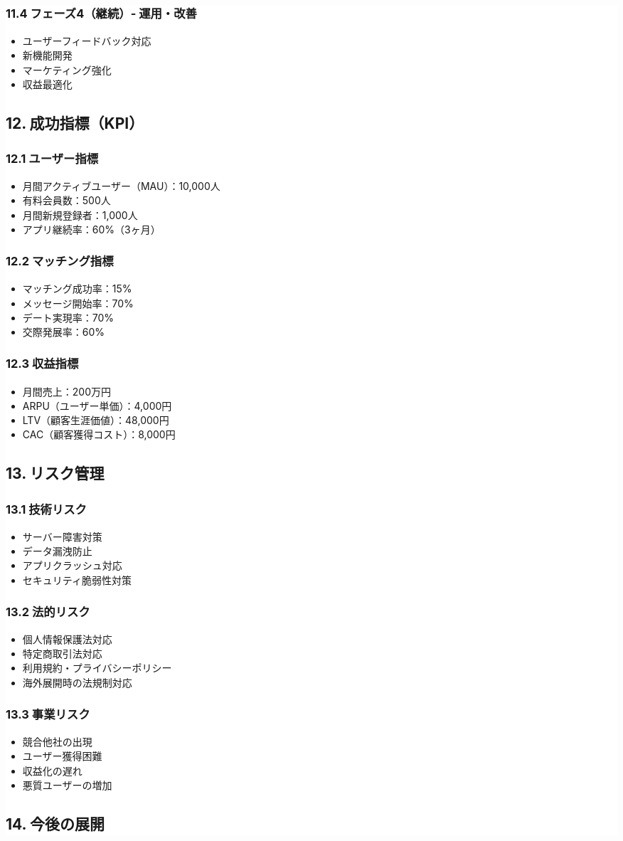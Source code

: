 ### 11.4 フェーズ4（継続）- 運用・改善
- ユーザーフィードバック対応
- 新機能開発
- マーケティング強化
- 収益最適化

## 12. 成功指標（KPI）

### 12.1 ユーザー指標
- 月間アクティブユーザー（MAU）：10,000人
- 有料会員数：500人
- 月間新規登録者：1,000人
- アプリ継続率：60%（3ヶ月）

### 12.2 マッチング指標
- マッチング成功率：15%
- メッセージ開始率：70%
- デート実現率：70%
- 交際発展率：60%

### 12.3 収益指標
- 月間売上：200万円
- ARPU（ユーザー単価）：4,000円
- LTV（顧客生涯価値）：48,000円
- CAC（顧客獲得コスト）：8,000円

## 13. リスク管理

### 13.1 技術リスク
- サーバー障害対策
- データ漏洩防止
- アプリクラッシュ対応
- セキュリティ脆弱性対策

### 13.2 法的リスク
- 個人情報保護法対応
- 特定商取引法対応
- 利用規約・プライバシーポリシー
- 海外展開時の法規制対応

### 13.3 事業リスク
- 競合他社の出現
- ユーザー獲得困難
- 収益化の遅れ
- 悪質ユーザーの増加

## 14. 今後の展開
